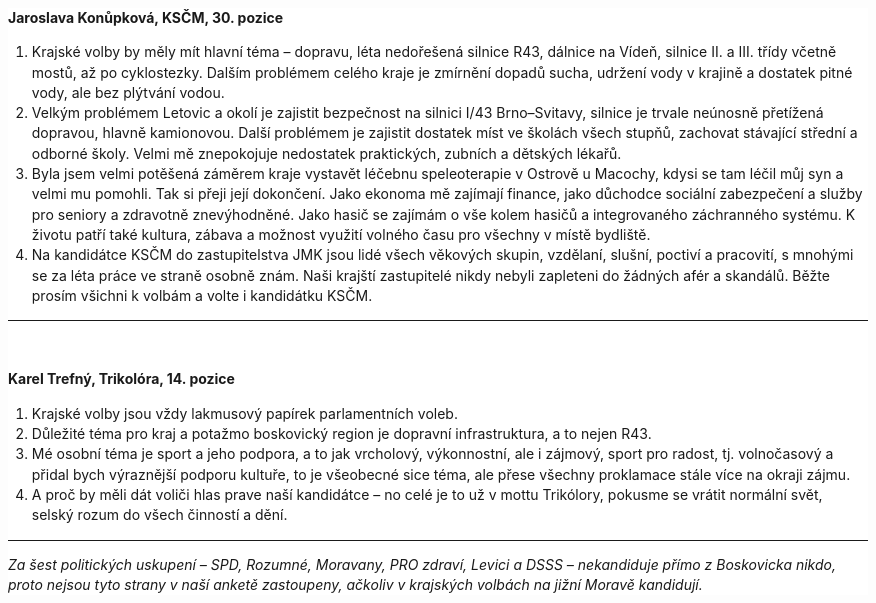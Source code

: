 **Jaroslava Konůpková, KSČM, 30. pozice**

1. Krajské volby by měly mít hlavní téma – dopravu, léta nedořešená silnice R43, dálnice na Vídeň, silnice II. a III. třídy včetně mostů, až po cyklostezky. Dalším problémem celého kraje je zmírnění dopadů sucha, udržení vody v krajině a dostatek pitné vody, ale bez plýtvání vodou.
2. Velkým problémem Letovic a okolí je zajistit bezpečnost na silnici I/43 Brno–Svitavy, silnice je trvale neúnosně přetížená dopravou, hlavně kamionovou. Další problémem je zajistit dostatek míst ve školách všech stupňů, zachovat stávající střední a odborné školy. Velmi mě znepokojuje nedostatek praktických, zubních a dětských lékařů.
3. Byla jsem velmi potěšená záměrem kraje vystavět léčebnu speleoterapie v Ostrově u Macochy, kdysi se tam léčil můj syn a velmi mu pomohli. Tak si přeji její dokončení. Jako ekonoma mě zajímají finance, jako důchodce sociální zabezpečení a služby pro seniory a zdravotně znevýhodněné. Jako hasič se zajímám o vše kolem hasičů a integrovaného záchranného systému. K životu patří také kultura, zábava a možnost využití volného času pro všechny v místě bydliště.
4. Na kandidátce KSČM do zastupitelstva JMK jsou lidé všech věkových skupin, vzdělaní, slušní, poctiví a pracovití, s mnohými se za léta práce ve straně osobně znám. Naši krajští zastupitelé nikdy nebyli zapleteni do žádných afér a skandálů. Běžte prosím všichni k volbám a volte i kandidátku KSČM.

---

<img class="profile-picture" src="https://i.ohlasy.info/i/ad42e77a.jpg" alt="">

**Karel Trefný, Trikolóra, 14. pozice**

1. Krajské volby jsou vždy lakmusový papírek parlamentních voleb. 
2. Důležité téma pro kraj a potažmo boskovický region je dopravní infrastruktura, a to nejen R43. 
3. Mé osobní téma je sport a jeho podpora, a to jak vrcholový, výkonnostní, ale i zájmový, sport pro radost, tj. volnočasový a přidal bych výraznější podporu kultuře, to je všeobecné sice téma, ale přese všechny proklamace stále více na okraji zájmu.
4. A proč by měli dát voliči hlas prave naší kandidátce – no celé je to už v mottu Trikólory, pokusme se vrátit normální svět, selský rozum do všech činností a dění.

---

*Za šest politických uskupení – SPD, Rozumné, Moravany, PRO zdraví, Levici a DSSS – nekandiduje přímo z Boskovicka nikdo, proto nejsou tyto strany v naší anketě zastoupeny, ačkoliv v krajských volbách na jižní Moravě kandidují.*
